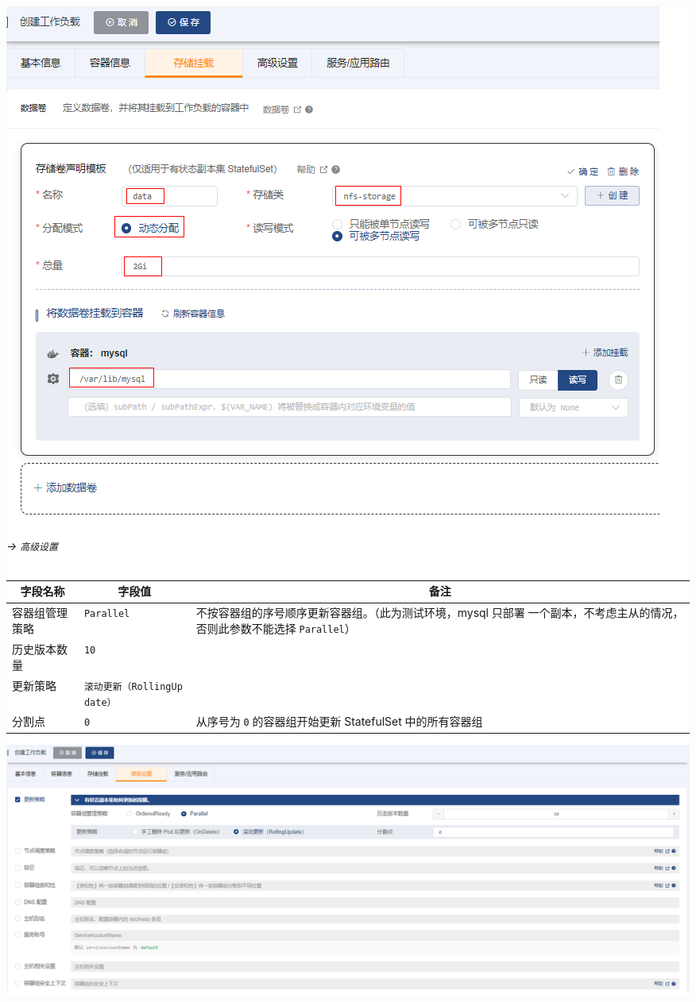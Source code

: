 ![img_17.png](images/kuboard-springblade-17.png)

###### -> `高级设置`

| 字段名称       | 字段值                      | 备注                                                         |
| -------------- | --------------------------- | ------------------------------------------------------------ |
| 容器组管理策略 | `Parallel`                  | 不按容器组的序号顺序更新容器组。（此为测试环境，mysql 只部署 一个副本，不考虑主从的情况，否则此参数不能选择 `Parallel`） |
| 历史版本数量   | `10`                        |                                                              |
| 更新策略       | `滚动更新（RollingUpdate）` |                                                              |
| 分割点         | `0`                         | 从序号为 `0` 的容器组开始更新 StatefulSet 中的所有容器组     |

![img_18.png](images/kuboard-springblade-18.png)

